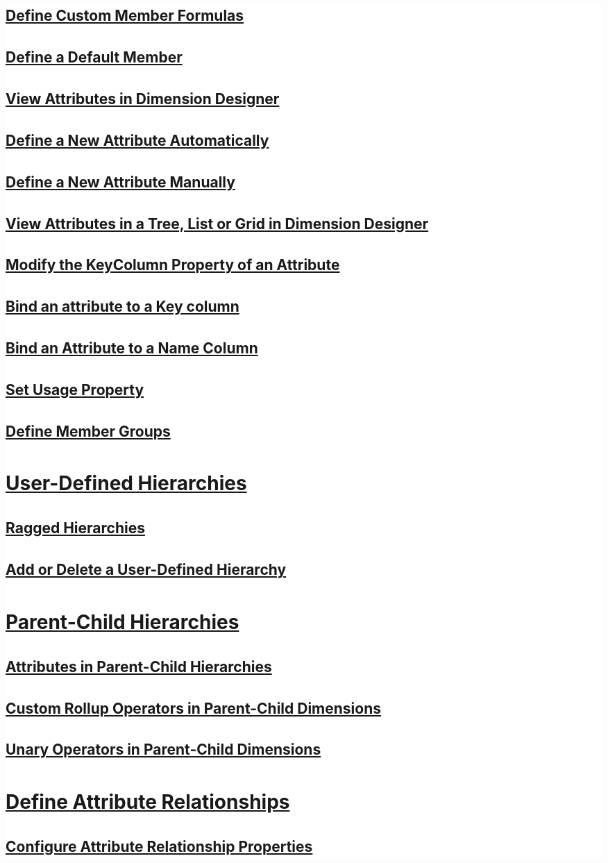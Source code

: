 ## [Define Custom Member Formulas](attribute-properties-define-custom-member-formulas.md)
## [Define a Default Member](attribute-properties-define-a-default-member.md)
## [View Attributes in Dimension Designer](attribute-properties-view-attributes-in-dimension-designer.md)
## [Define a New Attribute Automatically](attribute-properties-define-a-new-attribute-automatically.md)
## [Define a New Attribute Manually](../define-a-new-attribute-manually.md)
## [View Attributes in a Tree, List or Grid in Dimension Designer](view-attributes-in-dimension-designer.md)
## [Modify the KeyColumn Property of an Attribute](attribute-properties-modify-the-keycolumn-property.md)
## [Bind an attribute to a Key column](attribute-properties-bind-an-attribute-to-a-key-column.md)
## [Bind an Attribute to a Name Column](attribute-properties-bind-an-attribute-to-a-name-column.md)
## [Set Usage Property](attribute-properties-set-usage-property.md)
## [Define Member Groups](attribute-properties-define-member-groups.md)
# [User-Defined Hierarchies](user-defined-hierarchies-create.md)
## [Ragged Hierarchies](user-defined-hierarchies-ragged-hierarchies.md)
## [Add or Delete a User-Defined Hierarchy](user-defined-hierarchies-add-or-delete-a-user-defined-hierarchy.md)
# [Parent-Child Hierarchies](parent-child-dimension.md)
## [Attributes in Parent-Child Hierarchies](parent-child-dimension-attributes.md)
## [Custom Rollup Operators in Parent-Child Dimensions](parent-child-dimension-attributes-custom-rollup-operators.md)
## [Unary Operators in Parent-Child Dimensions](parent-child-dimension-attributes-unary-operators.md)
# [Define Attribute Relationships](attribute-relationships-define.md)
## [Configure Attribute Relationship Properties](attribute-relationships-configure-attribute-properties.md)